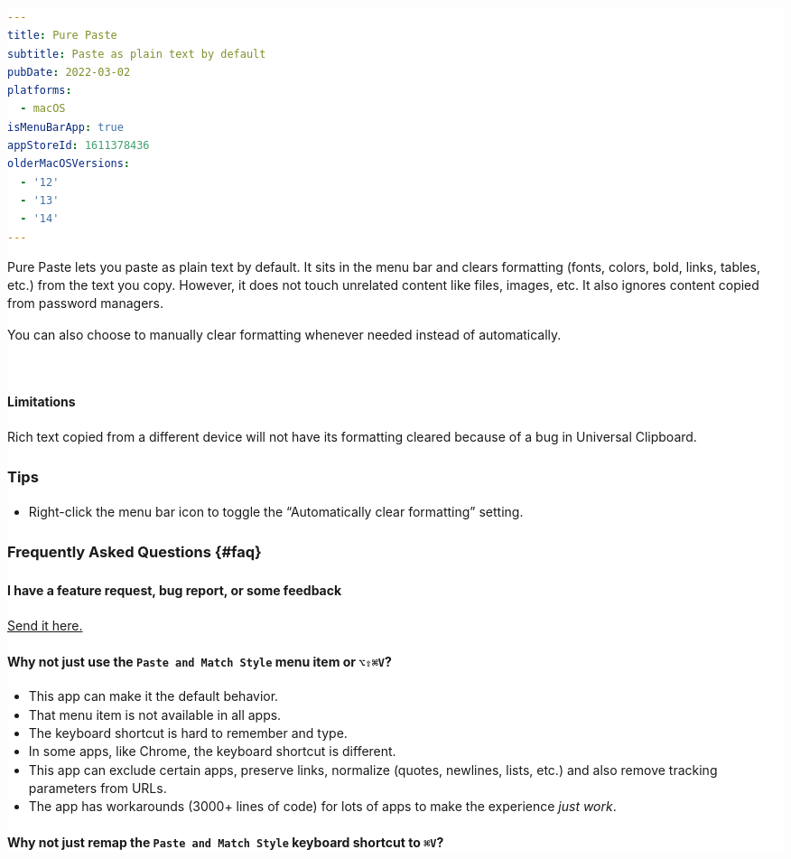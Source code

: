```yaml
---
title: Pure Paste
subtitle: Paste as plain text by default
pubDate: 2022-03-02
platforms:
  - macOS
isMenuBarApp: true
appStoreId: 1611378436
olderMacOSVersions:
  - '12'
  - '13'
  - '14'
---
```


Pure Paste lets you paste as plain text by default. It sits in the menu bar and clears formatting (fonts, colors, bold, links, tables, etc.) from the text you copy. However, it does not touch unrelated content like files, images, etc. It also ignores content copied from password managers.

You can also choose to manually clear formatting whenever needed instead of automatically.

<br>

#### Limitations

Rich text copied from a different device will not have its formatting cleared because of a bug in Universal Clipboard.

### Tips

- Right-click the menu bar icon to toggle the “Automatically clear formatting” setting.

### Frequently Asked Questions {#faq}

#### I have a feature request, bug report, or some feedback

[Send it here.](https://sindresorhus.com/feedback?product=Pure%20Paste&referrer=Website-FAQ)

#### Why not just use the `Paste and Match Style` menu item or `⌥⇧⌘V`?

- This app can make it the default behavior.
- That menu item is not available in all apps.
- The keyboard shortcut is hard to remember and type.
- In some apps, like Chrome, the keyboard shortcut is different.
- This app can exclude certain apps, preserve links, normalize (quotes, newlines, lists, etc.) and also remove tracking parameters from URLs.
- The app has workarounds (3000+ lines of code) for lots of apps to make the experience *just work*.

#### Why not just remap the `Paste and Match Style` keyboard shortcut to `⌘V`?

